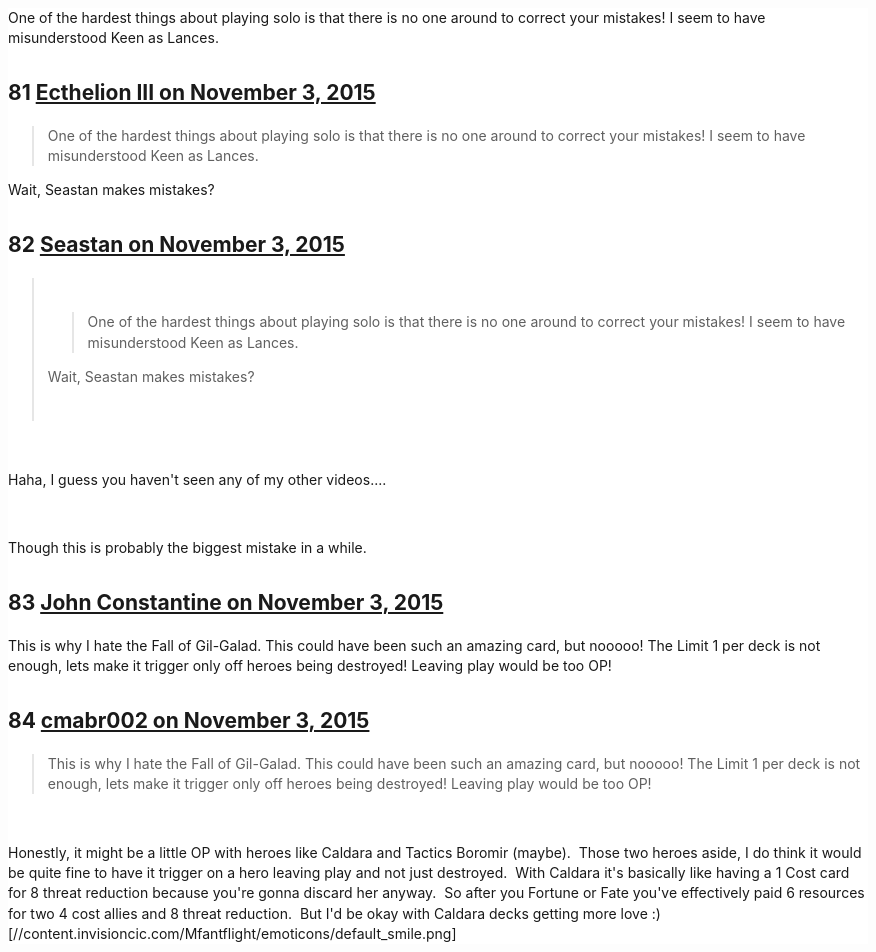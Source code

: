 One of the hardest things about playing solo is that there is no one around to correct your mistakes! I seem to have misunderstood Keen as Lances.

## 81 [Ecthelion III on November 3, 2015](https://community.fantasyflightgames.com/topic/186274-seastan-play-sessions-youtube-channel/?do=findComment&comment=1875876)

> One of the hardest things about playing solo is that there is no one around to correct your mistakes! I seem to have misunderstood Keen as Lances.

Wait, Seastan makes mistakes?

## 82 [Seastan on November 3, 2015](https://community.fantasyflightgames.com/topic/186274-seastan-play-sessions-youtube-channel/?do=findComment&comment=1875933)

>  
> 
> > One of the hardest things about playing solo is that there is no one around to correct your mistakes! I seem to have misunderstood Keen as Lances.
> 
> Wait, Seastan makes mistakes?
> 
>  

 

Haha, I guess you haven't seen any of my other videos....

 

Though this is probably the biggest mistake in a while.

## 83 [John Constantine on November 3, 2015](https://community.fantasyflightgames.com/topic/186274-seastan-play-sessions-youtube-channel/?do=findComment&comment=1876311)

This is why I hate the Fall of Gil-Galad. This could have been such an amazing card, but nooooo! The Limit 1 per deck is not enough, lets make it trigger only off heroes being destroyed! Leaving play would be too OP!

## 84 [cmabr002 on November 3, 2015](https://community.fantasyflightgames.com/topic/186274-seastan-play-sessions-youtube-channel/?do=findComment&comment=1876414)

> This is why I hate the Fall of Gil-Galad. This could have been such an amazing card, but nooooo! The Limit 1 per deck is not enough, lets make it trigger only off heroes being destroyed! Leaving play would be too OP!

 

Honestly, it might be a little OP with heroes like Caldara and Tactics Boromir (maybe).  Those two heroes aside, I do think it would be quite fine to have it trigger on a hero leaving play and not just destroyed.  With Caldara it's basically like having a 1 Cost card for 8 threat reduction because you're gonna discard her anyway.  So after you Fortune or Fate you've effectively paid 6 resources for two 4 cost allies and 8 threat reduction.  But I'd be okay with Caldara decks getting more love :) [//content.invisioncic.com/Mfantflight/emoticons/default_smile.png]
